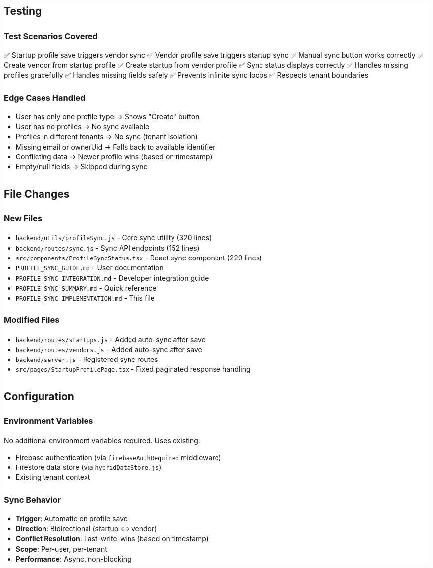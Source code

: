 ## Testing

### Test Scenarios Covered
✅ Startup profile save triggers vendor sync
✅ Vendor profile save triggers startup sync
✅ Manual sync button works correctly
✅ Create vendor from startup profile
✅ Create startup from vendor profile
✅ Sync status displays correctly
✅ Handles missing profiles gracefully
✅ Handles missing fields safely
✅ Prevents infinite sync loops
✅ Respects tenant boundaries

### Edge Cases Handled
- User has only one profile type → Shows "Create" button
- User has no profiles → No sync available
- Profiles in different tenants → No sync (tenant isolation)
- Missing email or ownerUid → Falls back to available identifier
- Conflicting data → Newer profile wins (based on timestamp)
- Empty/null fields → Skipped during sync

## File Changes

### New Files
- `backend/utils/profileSync.js` - Core sync utility (320 lines)
- `backend/routes/sync.js` - Sync API endpoints (152 lines)
- `src/components/ProfileSyncStatus.tsx` - React sync component (229 lines)
- `PROFILE_SYNC_GUIDE.md` - User documentation
- `PROFILE_SYNC_INTEGRATION.md` - Developer integration guide
- `PROFILE_SYNC_SUMMARY.md` - Quick reference
- `PROFILE_SYNC_IMPLEMENTATION.md` - This file

### Modified Files
- `backend/routes/startups.js` - Added auto-sync after save
- `backend/routes/vendors.js` - Added auto-sync after save
- `backend/server.js` - Registered sync routes
- `src/pages/StartupProfilePage.tsx` - Fixed paginated response handling

## Configuration

### Environment Variables
No additional environment variables required. Uses existing:
- Firebase authentication (via `firebaseAuthRequired` middleware)
- Firestore data store (via `hybridDataStore.js`)
- Existing tenant context

### Sync Behavior
- **Trigger**: Automatic on profile save
- **Direction**: Bidirectional (startup ↔ vendor)
- **Conflict Resolution**: Last-write-wins (based on timestamp)
- **Scope**: Per-user, per-tenant
- **Performance**: Async, non-blocking
